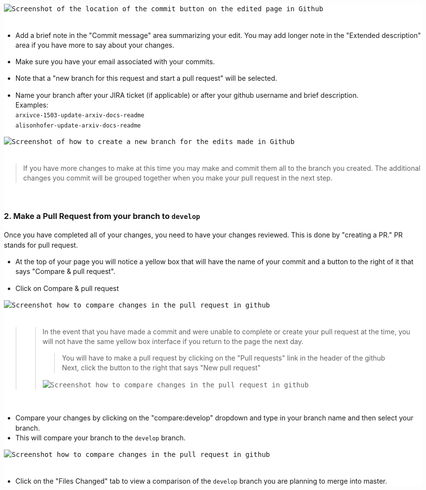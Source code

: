 <kbd>![Screenshot of the location of the commit button on the edited page in Github](/non-info/04-help-commit-github.png)</kbd><br><br>

- Add a brief note in the "Commit message" area summarizing your edit. You may add longer
note in the "Extended description" area if you have more to say about your changes.

- Make sure you have your email associated with your commits.

- Note that a "new branch for this request and start a pull request" will be selected.
- Name your branch after your JIRA ticket (if applicable) or after your github username and brief description.  
Examples:  
 `arxivce-1503-update-arxiv-docs-readme`  
 `alisonhofer-update-arxiv-docs-readme`

<kbd>![Screenshot of how to create a new branch for the edits made in Github](/non-info/05-help-newBranch.png)</kbd><br><br>

>If you have more changes to make at this time you may make and commit them all to the branch you created. The additional changes you commit will be grouped together when you make your pull request in the next step.

<br>

### 2. Make a Pull Request from your branch to `develop`
Once you have completed all of your changes, you need to have your changes reviewed. This is done by "creating a PR." PR stands for pull request.

- At the top of your page you will notice a yellow box that will have the name of your commit and a button to the right of it that says "Compare & pull request".

- Click on Compare & pull request

<kbd>![Screenshot how to compare changes in the pull request in github](/non-info/06-help-comparePR.png)</kbd> <br><br>

>> In the event that you have made a commit and were unable to complete or create your pull request at the time, you will not have the same yellow box interface if you return to the page the next day.  
>>
>>>You will have to make a pull request by clicking on the "Pull requests" link in the header of the github  
>>>Next, click the button to the right that says "New pull request"
>>
>><kbd>![Screenshot how to compare changes in the pull request in github](/non-info/11-help-newPR-compare.png)</kbd>

<br>

- Compare your changes by clicking on the "compare:develop" dropdown and type in your branch name and then select your branch.
- This will compare your branch to the `develop` branch.

<kbd>![Screenshot how to compare changes in the pull request in github](/non-info/12-help-newPR-compare.png)</kbd><br><br>

- Click on the "Files Changed" tab to view a comparison of the `develop` branch you are planning to merge into master.
